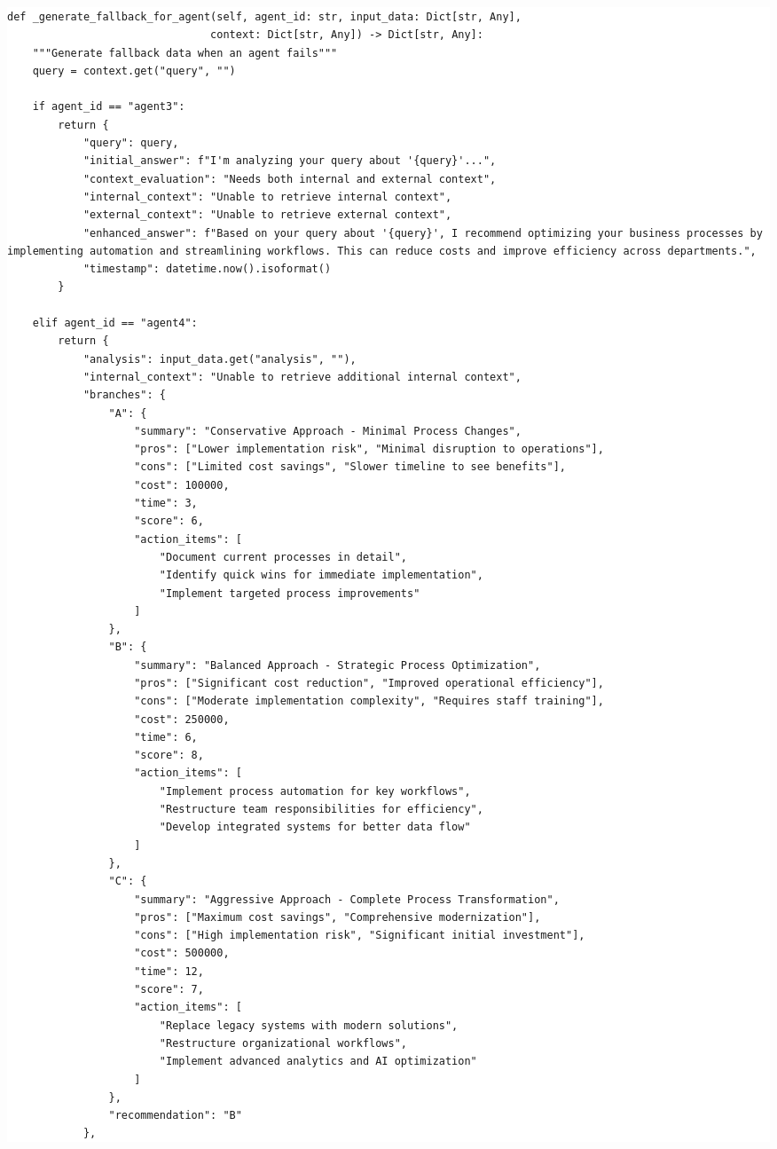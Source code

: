     def _generate_fallback_for_agent(self, agent_id: str, input_data: Dict[str, Any], 
                                    context: Dict[str, Any]) -> Dict[str, Any]:
        """Generate fallback data when an agent fails"""
        query = context.get("query", "")
        
        if agent_id == "agent3":
            return {
                "query": query,
                "initial_answer": f"I'm analyzing your query about '{query}'...",
                "context_evaluation": "Needs both internal and external context",
                "internal_context": "Unable to retrieve internal context",
                "external_context": "Unable to retrieve external context",
                "enhanced_answer": f"Based on your query about '{query}', I recommend optimizing your business processes by implementing automation and streamlining workflows. This can reduce costs and improve efficiency across departments.",
                "timestamp": datetime.now().isoformat()
            }
        
        elif agent_id == "agent4":
            return {
                "analysis": input_data.get("analysis", ""),
                "internal_context": "Unable to retrieve additional internal context",
                "branches": {
                    "A": {
                        "summary": "Conservative Approach - Minimal Process Changes",
                        "pros": ["Lower implementation risk", "Minimal disruption to operations"],
                        "cons": ["Limited cost savings", "Slower timeline to see benefits"],
                        "cost": 100000,
                        "time": 3,
                        "score": 6,
                        "action_items": [
                            "Document current processes in detail",
                            "Identify quick wins for immediate implementation",
                            "Implement targeted process improvements"
                        ]
                    },
                    "B": {
                        "summary": "Balanced Approach - Strategic Process Optimization",
                        "pros": ["Significant cost reduction", "Improved operational efficiency"],
                        "cons": ["Moderate implementation complexity", "Requires staff training"],
                        "cost": 250000,
                        "time": 6,
                        "score": 8,
                        "action_items": [
                            "Implement process automation for key workflows",
                            "Restructure team responsibilities for efficiency",
                            "Develop integrated systems for better data flow"
                        ]
                    },
                    "C": {
                        "summary": "Aggressive Approach - Complete Process Transformation",
                        "pros": ["Maximum cost savings", "Comprehensive modernization"],
                        "cons": ["High implementation risk", "Significant initial investment"],
                        "cost": 500000,
                        "time": 12,
                        "score": 7,
                        "action_items": [
                            "Replace legacy systems with modern solutions",
                            "Restructure organizational workflows",
                            "Implement advanced analytics and AI optimization"
                        ]
                    },
                    "recommendation": "B"
                },